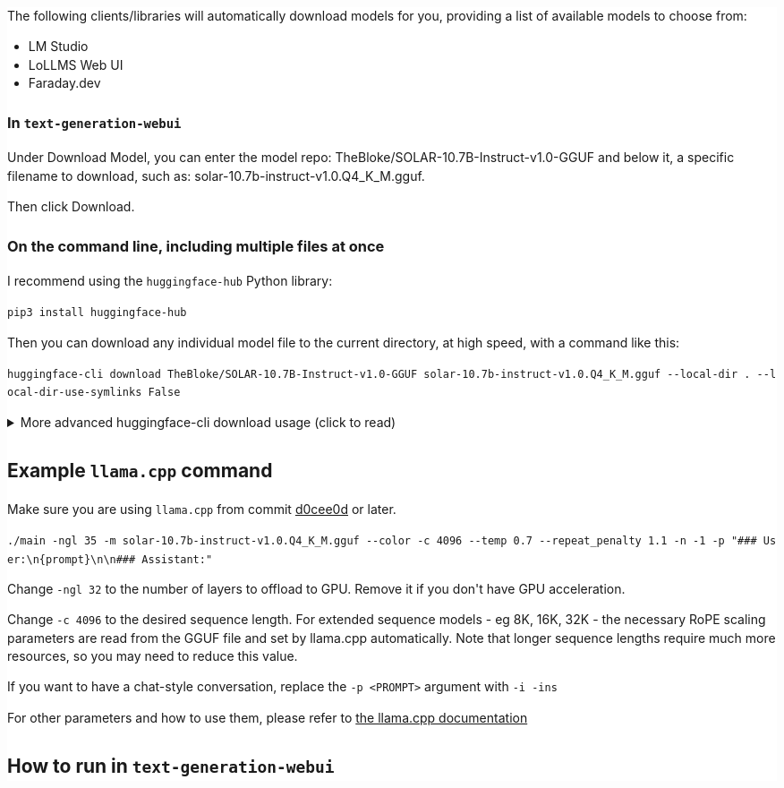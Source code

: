 The following clients/libraries will automatically download models for you, providing a list of available models to choose from:

* LM Studio
* LoLLMS Web UI
* Faraday.dev

### In `text-generation-webui`

Under Download Model, you can enter the model repo: TheBloke/SOLAR-10.7B-Instruct-v1.0-GGUF and below it, a specific filename to download, such as: solar-10.7b-instruct-v1.0.Q4_K_M.gguf.

Then click Download.

### On the command line, including multiple files at once

I recommend using the `huggingface-hub` Python library:

```shell
pip3 install huggingface-hub
```

Then you can download any individual model file to the current directory, at high speed, with a command like this:

```shell
huggingface-cli download TheBloke/SOLAR-10.7B-Instruct-v1.0-GGUF solar-10.7b-instruct-v1.0.Q4_K_M.gguf --local-dir . --local-dir-use-symlinks False
```

<details><summary>More advanced huggingface-cli download usage (click to read)</summary></details>



## Example `llama.cpp` command

Make sure you are using `llama.cpp` from commit [d0cee0d](https://github.com/ggerganov/llama.cpp/commit/d0cee0d36d5be95a0d9088b674dbb27354107221) or later.

```shell
./main -ngl 35 -m solar-10.7b-instruct-v1.0.Q4_K_M.gguf --color -c 4096 --temp 0.7 --repeat_penalty 1.1 -n -1 -p "### User:\n{prompt}\n\n### Assistant:"
```

Change `-ngl 32` to the number of layers to offload to GPU. Remove it if you don't have GPU acceleration.

Change `-c 4096` to the desired sequence length. For extended sequence models - eg 8K, 16K, 32K - the necessary RoPE scaling parameters are read from the GGUF file and set by llama.cpp automatically. Note that longer sequence lengths require much more resources, so you may need to reduce this value.

If you want to have a chat-style conversation, replace the `-p <PROMPT>` argument with `-i -ins`

For other parameters and how to use them, please refer to [the llama.cpp documentation](https://github.com/ggerganov/llama.cpp/blob/master/examples/main/README.md)

## How to run in `text-generation-webui`

